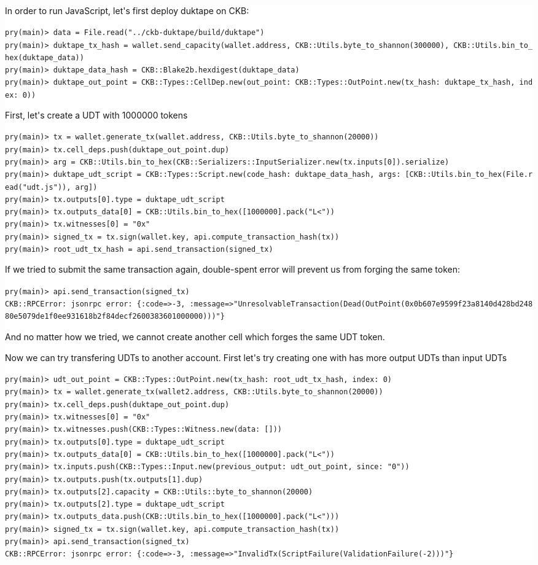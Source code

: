 In order to run JavaScript, let's first deploy duktape on CKB:

```
pry(main)> data = File.read("../ckb-duktape/build/duktape")
pry(main)> duktape_tx_hash = wallet.send_capacity(wallet.address, CKB::Utils.byte_to_shannon(300000), CKB::Utils.bin_to_hex(duktape_data))
pry(main)> duktape_data_hash = CKB::Blake2b.hexdigest(duktape_data)
pry(main)> duktape_out_point = CKB::Types::CellDep.new(out_point: CKB::Types::OutPoint.new(tx_hash: duktape_tx_hash, index: 0))
```

First, let's create a UDT with 1000000 tokens

```
pry(main)> tx = wallet.generate_tx(wallet.address, CKB::Utils.byte_to_shannon(20000))
pry(main)> tx.cell_deps.push(duktape_out_point.dup)
pry(main)> arg = CKB::Utils.bin_to_hex(CKB::Serializers::InputSerializer.new(tx.inputs[0]).serialize)
pry(main)> duktape_udt_script = CKB::Types::Script.new(code_hash: duktape_data_hash, args: [CKB::Utils.bin_to_hex(File.read("udt.js")), arg])
pry(main)> tx.outputs[0].type = duktape_udt_script
pry(main)> tx.outputs_data[0] = CKB::Utils.bin_to_hex([1000000].pack("L<"))
pry(main)> tx.witnesses[0] = "0x"
pry(main)> signed_tx = tx.sign(wallet.key, api.compute_transaction_hash(tx))
pry(main)> root_udt_tx_hash = api.send_transaction(signed_tx)
```

If we tried to submit the same transaction again, double-spent error will prevent us from forging the same token:

```
pry(main)> api.send_transaction(signed_tx)
CKB::RPCError: jsonrpc error: {:code=>-3, :message=>"UnresolvableTransaction(Dead(OutPoint(0x0b607e9599f23a8140d428bd24880e5079de1f0ee931618b2f84decf2600383601000000)))"}
```

And no matter how we tried, we cannot create another cell which forges the same UDT token.

Now we can try transfering UDTs to another account. First let's try creating one with has more output UDTs than input UDTs

```
pry(main)> udt_out_point = CKB::Types::OutPoint.new(tx_hash: root_udt_tx_hash, index: 0)
pry(main)> tx = wallet.generate_tx(wallet2.address, CKB::Utils.byte_to_shannon(20000))
pry(main)> tx.cell_deps.push(duktape_out_point.dup)
pry(main)> tx.witnesses[0] = "0x"
pry(main)> tx.witnesses.push(CKB::Types::Witness.new(data: []))
pry(main)> tx.outputs[0].type = duktape_udt_script
pry(main)> tx.outputs_data[0] = CKB::Utils.bin_to_hex([1000000].pack("L<"))
pry(main)> tx.inputs.push(CKB::Types::Input.new(previous_output: udt_out_point, since: "0"))
pry(main)> tx.outputs.push(tx.outputs[1].dup)
pry(main)> tx.outputs[2].capacity = CKB::Utils::byte_to_shannon(20000)
pry(main)> tx.outputs[2].type = duktape_udt_script
pry(main)> tx.outputs_data.push(CKB::Utils.bin_to_hex([1000000].pack("L<")))
pry(main)> signed_tx = tx.sign(wallet.key, api.compute_transaction_hash(tx))
pry(main)> api.send_transaction(signed_tx)
CKB::RPCError: jsonrpc error: {:code=>-3, :message=>"InvalidTx(ScriptFailure(ValidationFailure(-2)))"}
```
